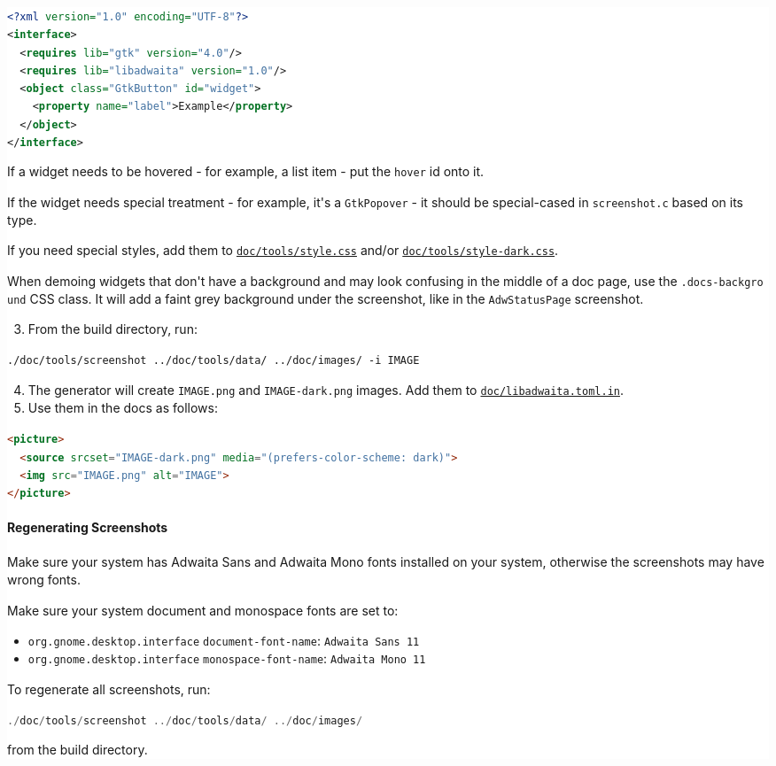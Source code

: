 ```xml
<?xml version="1.0" encoding="UTF-8"?>
<interface>
  <requires lib="gtk" version="4.0"/>
  <requires lib="libadwaita" version="1.0"/>
  <object class="GtkButton" id="widget">
    <property name="label">Example</property>
  </object>
</interface>
```

If a widget needs to be hovered - for example, a list item - put the `hover` id
onto it.

If the widget needs special treatment - for example, it's a `GtkPopover` - it
should be special-cased in `screenshot.c` based on its type.

If you need special styles, add them to [`doc/tools/style.css`](./doc/tools/style.css)
and/or [`doc/tools/style-dark.css`](./doc/tools/style-dark.css).

When demoing widgets that don't have a background and may look confusing in the
middle of a doc page, use the `.docs-background` CSS class. It will add a faint
grey background under the screenshot, like in the `AdwStatusPage` screenshot.

3. From the build directory, run:

```
./doc/tools/screenshot ../doc/tools/data/ ../doc/images/ -i IMAGE
```

4. The generator will create `IMAGE.png` and `IMAGE-dark.png` images. Add them
to [`doc/libadwaita.toml.in`](./doc/libadwaita.toml.in).
5. Use them in the docs as follows:

```html
<picture>
  <source srcset="IMAGE-dark.png" media="(prefers-color-scheme: dark)">
  <img src="IMAGE.png" alt="IMAGE">
</picture>
```

#### Regenerating Screenshots

Make sure your system has Adwaita Sans and Adwaita Mono fonts installed on your
system, otherwise the screenshots may have wrong fonts.

Make sure your system document and monospace fonts are set to:

- `org.gnome.desktop.interface` `document-font-name`: `Adwaita Sans 11`
- `org.gnome.desktop.interface` `monospace-font-name`: `Adwaita Mono 11`

To regenerate all screenshots, run:

```c
./doc/tools/screenshot ../doc/tools/data/ ../doc/images/
```

from the build directory.
